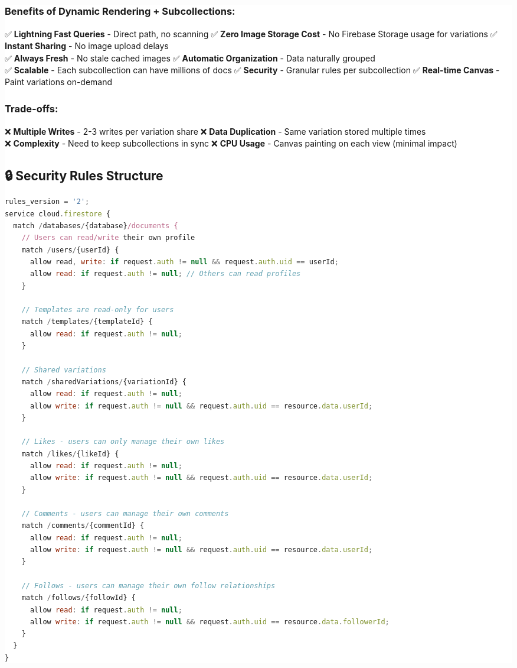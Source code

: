 ### **Benefits of Dynamic Rendering + Subcollections:**
✅ **Lightning Fast Queries** - Direct path, no scanning
✅ **Zero Image Storage Cost** - No Firebase Storage usage for variations
✅ **Instant Sharing** - No image upload delays  
✅ **Always Fresh** - No stale cached images
✅ **Automatic Organization** - Data naturally grouped  
✅ **Scalable** - Each subcollection can have millions of docs
✅ **Security** - Granular rules per subcollection
✅ **Real-time Canvas** - Paint variations on-demand

### **Trade-offs:**
❌ **Multiple Writes** - 2-3 writes per variation share
❌ **Data Duplication** - Same variation stored multiple times  
❌ **Complexity** - Need to keep subcollections in sync
❌ **CPU Usage** - Canvas painting on each view (minimal impact)

## 🔒 Security Rules Structure

```javascript
rules_version = '2';
service cloud.firestore {
  match /databases/{database}/documents {
    // Users can read/write their own profile
    match /users/{userId} {
      allow read, write: if request.auth != null && request.auth.uid == userId;
      allow read: if request.auth != null; // Others can read profiles
    }
    
    // Templates are read-only for users
    match /templates/{templateId} {
      allow read: if request.auth != null;
    }
    
    // Shared variations
    match /sharedVariations/{variationId} {
      allow read: if request.auth != null;
      allow write: if request.auth != null && request.auth.uid == resource.data.userId;
    }
    
    // Likes - users can only manage their own likes
    match /likes/{likeId} {
      allow read: if request.auth != null;
      allow write: if request.auth != null && request.auth.uid == resource.data.userId;
    }
    
    // Comments - users can manage their own comments
    match /comments/{commentId} {
      allow read: if request.auth != null;
      allow write: if request.auth != null && request.auth.uid == resource.data.userId;
    }
    
    // Follows - users can manage their own follow relationships
    match /follows/{followId} {
      allow read: if request.auth != null;
      allow write: if request.auth != null && request.auth.uid == resource.data.followerId;
    }
  }
}
```
